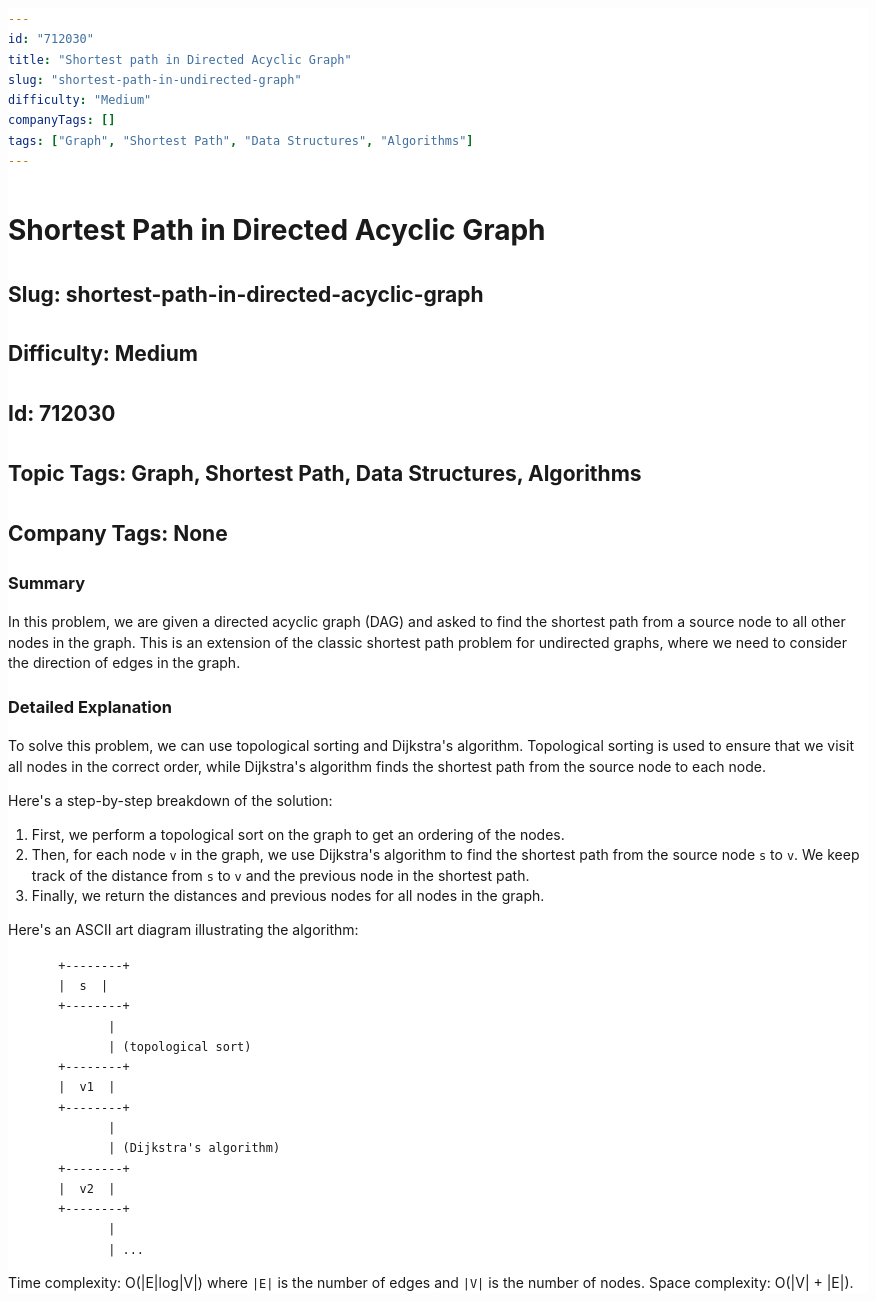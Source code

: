 ```yaml
---
id: "712030"
title: "Shortest path in Directed Acyclic Graph"
slug: "shortest-path-in-undirected-graph"
difficulty: "Medium"
companyTags: []
tags: ["Graph", "Shortest Path", "Data Structures", "Algorithms"]
---
```


# Shortest Path in Directed Acyclic Graph
## Slug: shortest-path-in-directed-acyclic-graph
## Difficulty: Medium
## Id: 712030
## Topic Tags: Graph, Shortest Path, Data Structures, Algorithms
## Company Tags: None

### Summary
In this problem, we are given a directed acyclic graph (DAG) and asked to find the shortest path from a source node to all other nodes in the graph. This is an extension of the classic shortest path problem for undirected graphs, where we need to consider the direction of edges in the graph.

### Detailed Explanation
To solve this problem, we can use topological sorting and Dijkstra's algorithm. Topological sorting is used to ensure that we visit all nodes in the correct order, while Dijkstra's algorithm finds the shortest path from the source node to each node.

Here's a step-by-step breakdown of the solution:

1. First, we perform a topological sort on the graph to get an ordering of the nodes.
2. Then, for each node `v` in the graph, we use Dijkstra's algorithm to find the shortest path from the source node `s` to `v`. We keep track of the distance from `s` to `v` and the previous node in the shortest path.
3. Finally, we return the distances and previous nodes for all nodes in the graph.

Here's an ASCII art diagram illustrating the algorithm:
```
       +--------+
       |  s  |
       +--------+
              |
              | (topological sort)
       +--------+
       |  v1  |
       +--------+
              |
              | (Dijkstra's algorithm)
       +--------+
       |  v2  |
       +--------+
              |
              | ...
```
Time complexity: O(|E|log|V|) where `|E|` is the number of edges and `|V|` is the number of nodes.
Space complexity: O(|V| + |E|).
